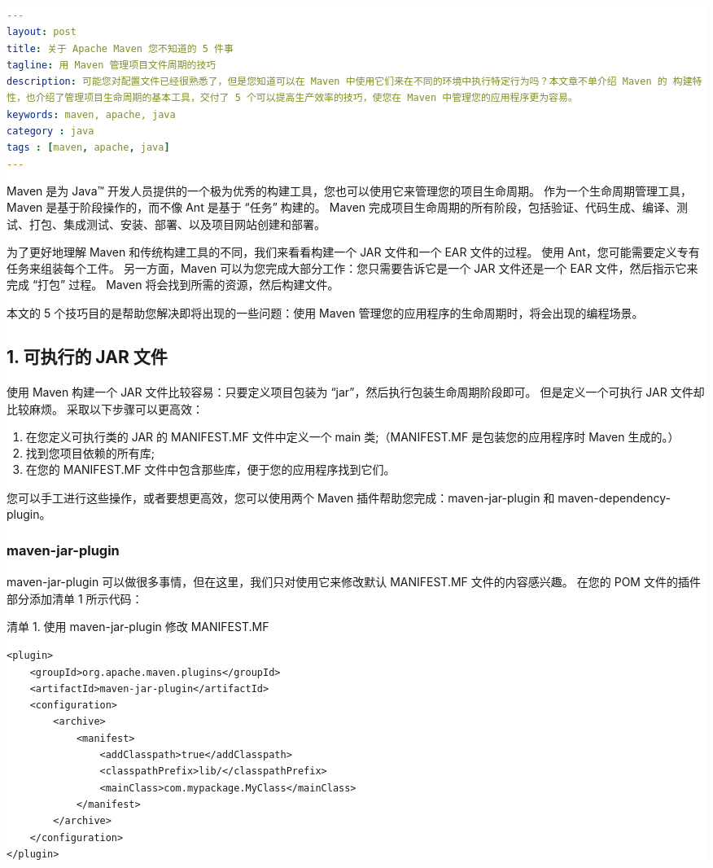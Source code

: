 ```yaml
---
layout: post
title: 关于 Apache Maven 您不知道的 5 件事
tagline: 用 Maven 管理项目文件周期的技巧
description: 可能您对配置文件已经很熟悉了，但是您知道可以在 Maven 中使用它们来在不同的环境中执行特定行为吗？本文章不单介绍 Maven 的 构建特性，也介绍了管理项目生命周期的基本工具，交付了 5 个可以提高生产效率的技巧，使您在 Maven 中管理您的应用程序更为容易。
keywords: maven, apache, java
category : java
tags : [maven, apache, java]
---
```


Maven 是为 Java™ 开发人员提供的一个极为优秀的构建工具，您也可以使用它来管理您的项目生命周期。
作为一个生命周期管理工具，Maven 是基于阶段操作的，而不像 Ant 是基于 “任务” 构建的。
Maven 完成项目生命周期的所有阶段，包括验证、代码生成、编译、测试、打包、集成测试、安装、部署、以及项目网站创建和部署。

为了更好地理解 Maven 和传统构建工具的不同，我们来看看构建一个 JAR 文件和一个 EAR 文件的过程。
使用 Ant，您可能需要定义专有任务来组装每个工件。
另一方面，Maven 可以为您完成大部分工作：您只需要告诉它是一个 JAR 文件还是一个 EAR 文件，然后指示它来完成 “打包” 过程。
Maven 将会找到所需的资源，然后构建文件。

本文的 5 个技巧目的是帮助您解决即将出现的一些问题：使用 Maven 管理您的应用程序的生命周期时，将会出现的编程场景。

## 1. 可执行的 JAR 文件

使用 Maven 构建一个 JAR 文件比较容易：只要定义项目包装为 “jar”，然后执行包装生命周期阶段即可。
但是定义一个可执行 JAR 文件却比较麻烦。
采取以下步骤可以更高效：

1. 在您定义可执行类的 JAR 的 MANIFEST.MF 文件中定义一个 main 类;（MANIFEST.MF 是包装您的应用程序时 Maven 生成的。）
2. 找到您项目依赖的所有库;
3. 在您的 MANIFEST.MF 文件中包含那些库，便于您的应用程序找到它们。

您可以手工进行这些操作，或者要想更高效，您可以使用两个 Maven 插件帮助您完成：maven-jar-plugin 和 maven-dependency-plugin。

### maven-jar-plugin

maven-jar-plugin 可以做很多事情，但在这里，我们只对使用它来修改默认 MANIFEST.MF 文件的内容感兴趣。
在您的 POM 文件的插件部分添加清单 1 所示代码：

清单 1. 使用 maven-jar-plugin 修改 MANIFEST.MF

    <plugin>
        <groupId>org.apache.maven.plugins</groupId>
        <artifactId>maven-jar-plugin</artifactId>
        <configuration>
            <archive>
                <manifest>
                    <addClasspath>true</addClasspath>
                    <classpathPrefix>lib/</classpathPrefix>
                    <mainClass>com.mypackage.MyClass</mainClass>
                </manifest>
            </archive>
        </configuration>
    </plugin>


[1]: http://www.informit.com/guides/content.aspx?g=java&seqNum=511
[1]: http://www.sonatype.com/books/mvnref-book/reference/public-book.html
[1]: http://maven.apache.org/docs/3.0-alpha-5/release-notes.html